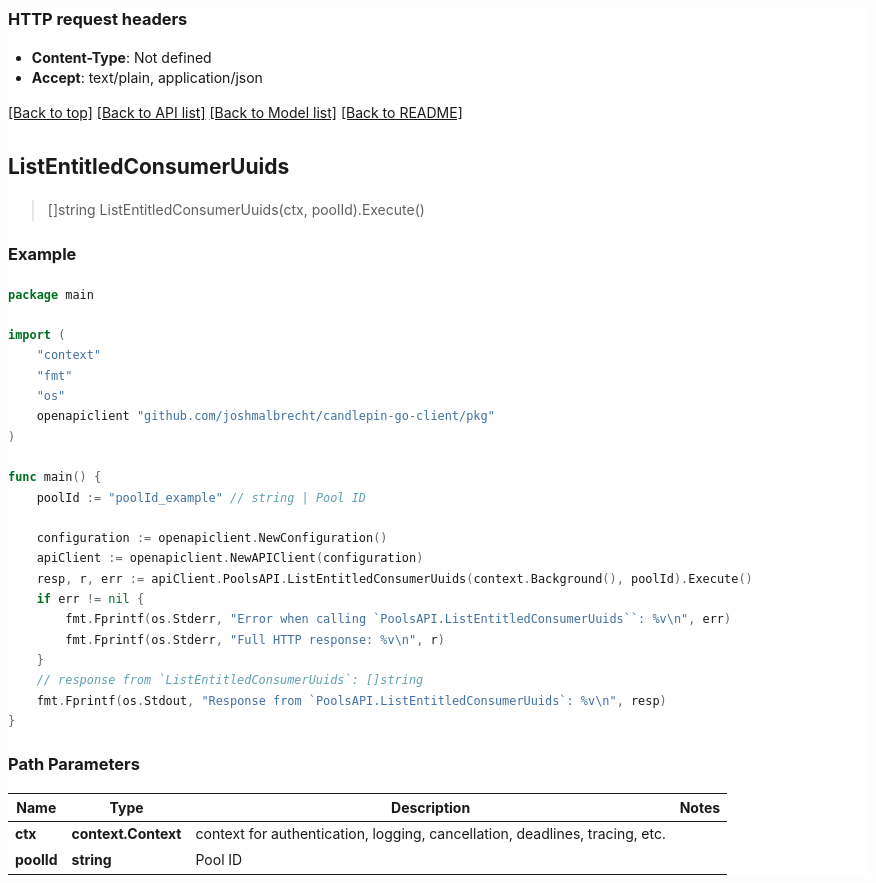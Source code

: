### HTTP request headers

- **Content-Type**: Not defined
- **Accept**: text/plain, application/json

[[Back to top]](#) [[Back to API list]](../README.md#documentation-for-api-endpoints)
[[Back to Model list]](../README.md#documentation-for-models)
[[Back to README]](../README.md)


## ListEntitledConsumerUuids

> []string ListEntitledConsumerUuids(ctx, poolId).Execute()





### Example

```go
package main

import (
	"context"
	"fmt"
	"os"
	openapiclient "github.com/joshmalbrecht/candlepin-go-client/pkg"
)

func main() {
	poolId := "poolId_example" // string | Pool ID

	configuration := openapiclient.NewConfiguration()
	apiClient := openapiclient.NewAPIClient(configuration)
	resp, r, err := apiClient.PoolsAPI.ListEntitledConsumerUuids(context.Background(), poolId).Execute()
	if err != nil {
		fmt.Fprintf(os.Stderr, "Error when calling `PoolsAPI.ListEntitledConsumerUuids``: %v\n", err)
		fmt.Fprintf(os.Stderr, "Full HTTP response: %v\n", r)
	}
	// response from `ListEntitledConsumerUuids`: []string
	fmt.Fprintf(os.Stdout, "Response from `PoolsAPI.ListEntitledConsumerUuids`: %v\n", resp)
}
```

### Path Parameters


Name | Type | Description  | Notes
------------- | ------------- | ------------- | -------------
**ctx** | **context.Context** | context for authentication, logging, cancellation, deadlines, tracing, etc.
**poolId** | **string** | Pool ID | 
